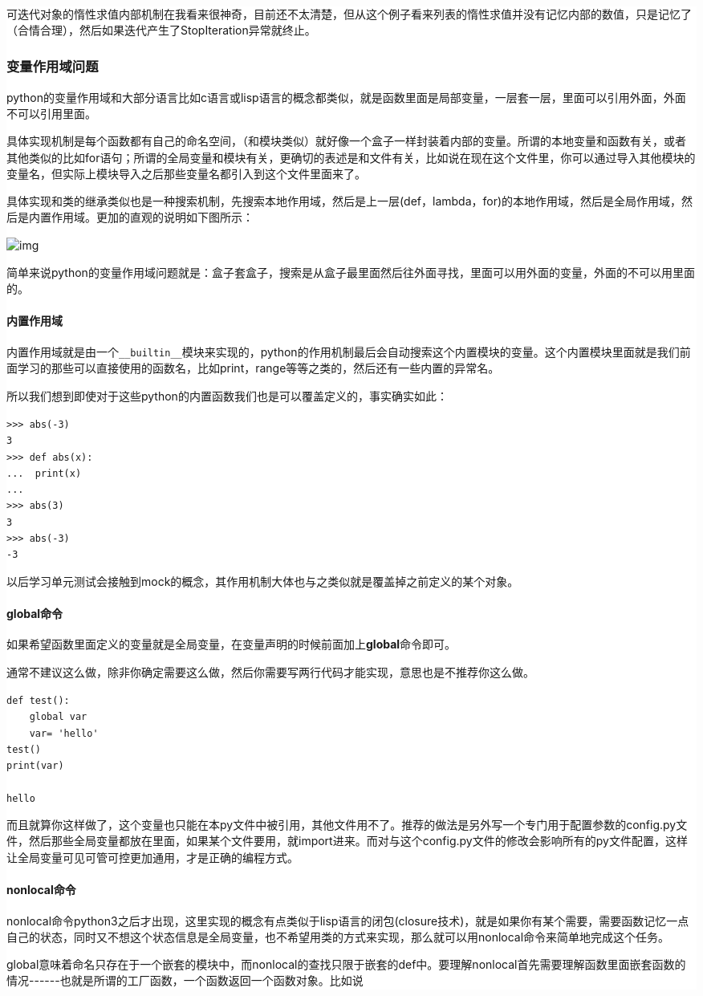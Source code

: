 可迭代对象的惰性求值内部机制在我看来很神奇，目前还不太清楚，但从这个例子看来列表的惰性求值并没有记忆内部的数值，只是记忆了（合情合理），然后如果迭代产生了StopIteration异常就终止。

### 变量作用域问题

python的变量作用域和大部分语言比如c语言或lisp语言的概念都类似，就是函数里面是局部变量，一层套一层，里面可以引用外面，外面不可以引用里面。

具体实现机制是每个函数都有自己的命名空间，（和模块类似）就好像一个盒子一样封装着内部的变量。所谓的本地变量和函数有关，或者其他类似的比如for语句；所谓的全局变量和模块有关，更确切的表述是和文件有关，比如说在现在这个文件里，你可以通过导入其他模块的变量名，但实际上模块导入之后那些变量名都引入到这个文件里面来了。

具体实现和类的继承类似也是一种搜索机制，先搜索本地作用域，然后是上一层(def，lambda，for)的本地作用域，然后是全局作用域，然后是内置作用域。更加的直观的说明如下图所示：

![img]({static}/images/python/python-bian-liang-zuo-yong-yu.png)

简单来说python的变量作用域问题就是：盒子套盒子，搜索是从盒子最里面然后往外面寻找，里面可以用外面的变量，外面的不可以用里面的。

#### 内置作用域

内置作用域就是由一个`__builtin__`模块来实现的，python的作用机制最后会自动搜索这个内置模块的变量。这个内置模块里面就是我们前面学习的那些可以直接使用的函数名，比如print，range等等之类的，然后还有一些内置的异常名。

所以我们想到即使对于这些python的内置函数我们也是可以覆盖定义的，事实确实如此：

    >>> abs(-3)
    3
    >>> def abs(x):
    ...  print(x)
    ... 
    >>> abs(3)
    3
    >>> abs(-3)
    -3

以后学习单元测试会接触到mock的概念，其作用机制大体也与之类似就是覆盖掉之前定义的某个对象。

#### global命令

如果希望函数里面定义的变量就是全局变量，在变量声明的时候前面加上**global**命令即可。

通常不建议这么做，除非你确定需要这么做，然后你需要写两行代码才能实现，意思也是不推荐你这么做。

    def test():
        global var
        var= 'hello'
    test()
    print(var)
    
    hello

而且就算你这样做了，这个变量也只能在本py文件中被引用，其他文件用不了。推荐的做法是另外写一个专门用于配置参数的config.py文件，然后那些全局变量都放在里面，如果某个文件要用，就import进来。而对与这个config.py文件的修改会影响所有的py文件配置，这样让全局变量可见可管可控更加通用，才是正确的编程方式。

#### nonlocal命令

nonlocal命令python3之后才出现，这里实现的概念有点类似于lisp语言的闭包(closure技术)，就是如果你有某个需要，需要函数记忆一点自己的状态，同时又不想这个状态信息是全局变量，也不希望用类的方式来实现，那么就可以用nonlocal命令来简单地完成这个任务。

global意味着命名只存在于一个嵌套的模块中，而nonlocal的查找只限于嵌套的def中。要理解nonlocal首先需要理解函数里面嵌套函数的情况------也就是所谓的工厂函数，一个函数返回一个函数对象。比如说
